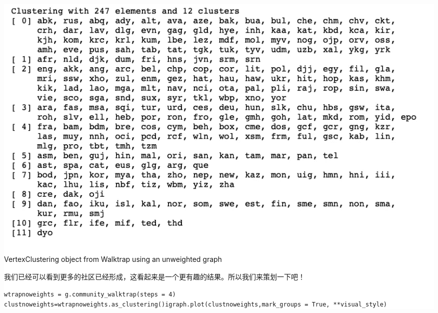 ![](img/993335a19caa42c95f58969d51b52aa9.png)

VertexClustering object from Walktrap using an unweighted graph

我们已经可以看到更多的社区已经形成，这看起来是一个更有趣的结果。所以我们来策划一下吧！

```
wtrapnoweights = g.community_walktrap(steps = 4)
clustnoweights=wtrapnoweights.as_clustering()igraph.plot(clustnoweights,mark_groups = True, **visual_style)
```
